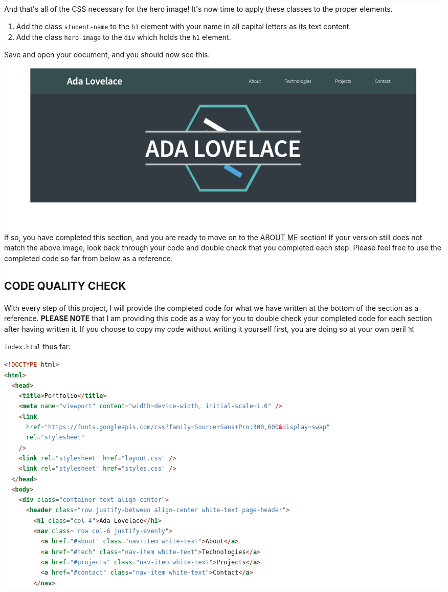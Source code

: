 And that's all of the CSS necessary for the hero image! It's now time to apply these classes to the proper elements.

1. Add the class `student-name` to the `h1` element with your name in all capital letters as its text content.
1. Add the class `hero-image` to the `div` which holds the `h1` element.

Save and open your document, and you should now see this:

<p align="center">
  <img src="images/hero-complete.png" alt="Portfolio hero image complete">
</p>

If so, you have completed this section, and you are ready to move on to the [ABOUT ME](<(https://learning-fuze.github.io/exercise-assets/its-capstone-project/about_me).>) section! If your version still does not match the above image, look back through your code and double check that you completed each step. Please feel free to use the completed code so far from below as a reference.

## CODE QUALITY CHECK

With every step of this project, I will provide the completed code for what we have written at the bottom of the section as a reference. **PLEASE NOTE** that I am providing this code as a way for you to double check your completed code for each section after having written it. If you choose to copy my code without writing it yourself first, you are doing so at your own peril ☠️

`index.html` thus far:

```html
<!DOCTYPE html>
<html>
  <head>
    <title>Portfolio</title>
    <meta name="viewport" content="width=device-width, initial-scale=1.0" />
    <link
      href="https://fonts.googleapis.com/css?family=Source+Sans+Pro:300,600&display=swap"
      rel="stylesheet"
    />
    <link rel="stylesheet" href="layout.css" />
    <link rel="stylesheet" href="styles.css" />
  </head>
  <body>
    <div class="container text-align-center">
      <header class="row justify-between align-center white-text page-header">
        <h1 class="col-4">Ada Lovelace</h1>
        <nav class="row col-6 justify-evenly">
          <a href="#about" class="nav-item white-text">About</a>
          <a href="#tech" class="nav-item white-text">Technologies</a>
          <a href="#projects" class="nav-item white-text">Projects</a>
          <a href="#contact" class="nav-item white-text">Contact</a>
        </nav>
```